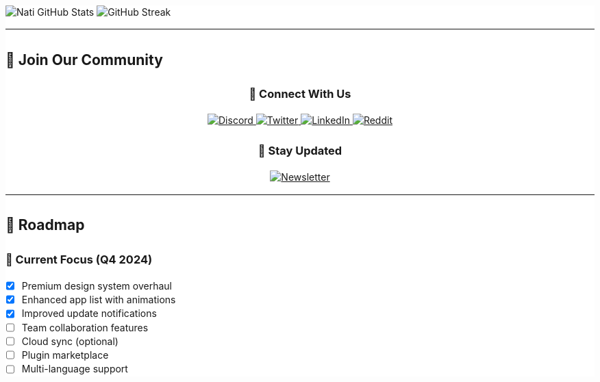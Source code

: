 <img src="https://github-readme-stats.vercel.app/api?username=natidev-sh&show_icons=true&theme=radical&hide_border=true&bg_color=0D1117&title_color=8B5CF6&icon_color=EC4899&text_color=ffffff" alt="Nati GitHub Stats" width="49%"/>
<img src="https://github-readme-streak-stats.herokuapp.com/?user=natidev-sh&theme=radical&hide_border=true&background=0D1117&stroke=8B5CF6&ring=EC4899&fire=EC4899&currStreakLabel=ffffff" alt="GitHub Streak" width="49%"/>

</div>

---

## 🤝 Join Our Community

<div align="center">

### 💬 Connect With Us

<a href="https://discord.gg/nati">
  <img src="https://img.shields.io/badge/Discord-Join%20Community-7289da?style=for-the-badge&logo=discord&logoColor=white" alt="Discord"/>
</a>
<a href="https://twitter.com/natidev_sh">
  <img src="https://img.shields.io/badge/Twitter-Follow-1DA1F2?style=for-the-badge&logo=twitter&logoColor=white" alt="Twitter"/>
</a>
<a href="https://linkedin.com/company/natidev">
  <img src="https://img.shields.io/badge/LinkedIn-Connect-0077B5?style=for-the-badge&logo=linkedin&logoColor=white" alt="LinkedIn"/>
</a>
<a href="https://reddit.com/r/natidev">
  <img src="https://img.shields.io/badge/Reddit-Join-FF4500?style=for-the-badge&logo=reddit&logoColor=white" alt="Reddit"/>
</a>

### 📧 Stay Updated

<a href="https://nati.dev/newsletter">
  <img src="https://img.shields.io/badge/Newsletter-Subscribe-8B5CF6?style=for-the-badge&logo=gmail&logoColor=white" alt="Newsletter"/>
</a>

</div>

---

## 🎯 Roadmap

### 🚀 Current Focus (Q4 2024)

- [x] Premium design system overhaul
- [x] Enhanced app list with animations
- [x] Improved update notifications
- [ ] Team collaboration features
- [ ] Cloud sync (optional)
- [ ] Plugin marketplace
- [ ] Multi-language support
